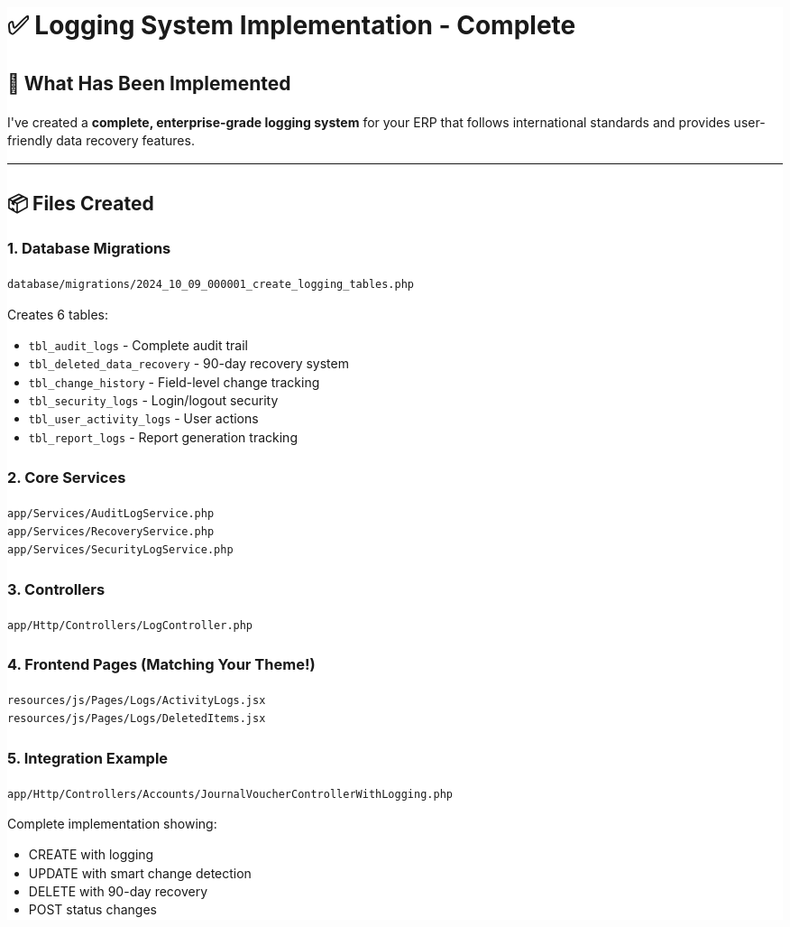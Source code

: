 # ✅ Logging System Implementation - Complete

## 🎉 What Has Been Implemented

I've created a **complete, enterprise-grade logging system** for your ERP that follows international standards and provides user-friendly data recovery features.

---

## 📦 Files Created

### 1. **Database Migrations**
```
database/migrations/2024_10_09_000001_create_logging_tables.php
```
Creates 6 tables:
- `tbl_audit_logs` - Complete audit trail
- `tbl_deleted_data_recovery` - 90-day recovery system
- `tbl_change_history` - Field-level change tracking
- `tbl_security_logs` - Login/logout security
- `tbl_user_activity_logs` - User actions
- `tbl_report_logs` - Report generation tracking

### 2. **Core Services**
```
app/Services/AuditLogService.php
app/Services/RecoveryService.php
app/Services/SecurityLogService.php
```

### 3. **Controllers**
```
app/Http/Controllers/LogController.php
```

### 4. **Frontend Pages** (Matching Your Theme!)
```
resources/js/Pages/Logs/ActivityLogs.jsx
resources/js/Pages/Logs/DeletedItems.jsx
```

### 5. **Integration Example**
```
app/Http/Controllers/Accounts/JournalVoucherControllerWithLogging.php
```
Complete implementation showing:
- CREATE with logging
- UPDATE with smart change detection
- DELETE with 90-day recovery
- POST status changes
